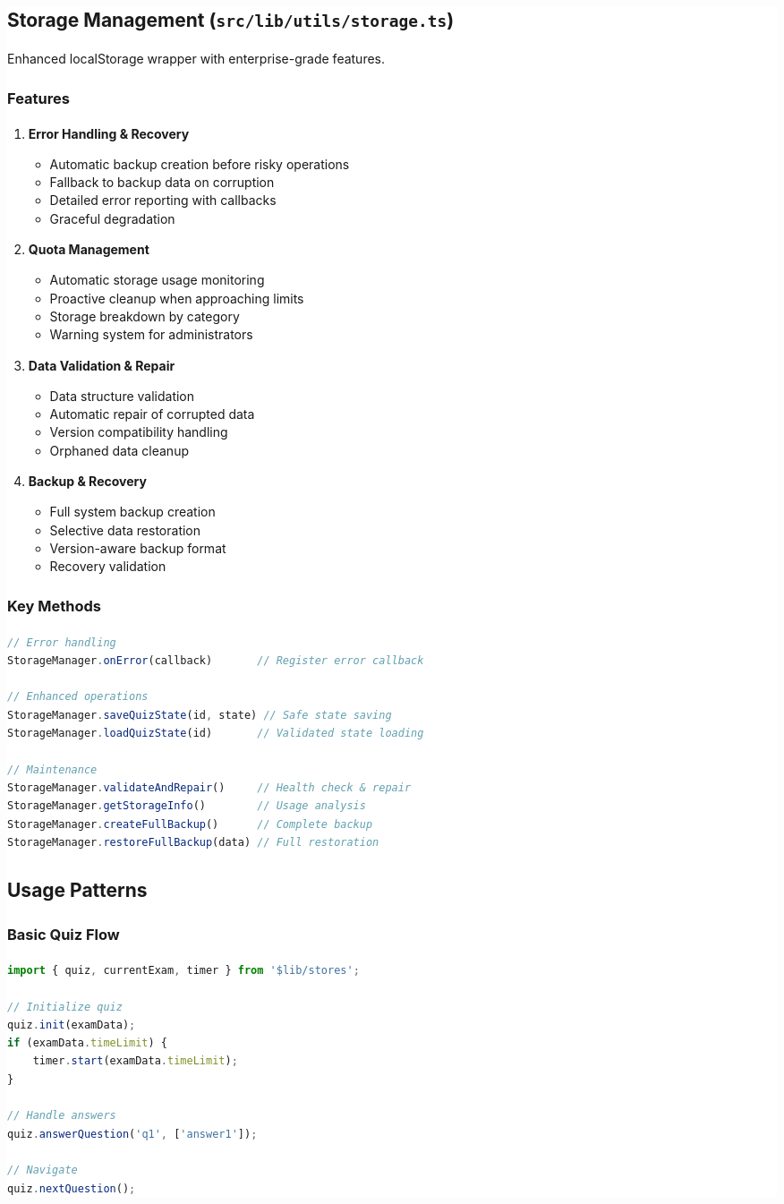 ## Storage Management (`src/lib/utils/storage.ts`)

Enhanced localStorage wrapper with enterprise-grade features.

### Features

1. **Error Handling & Recovery**
   - Automatic backup creation before risky operations
   - Fallback to backup data on corruption
   - Detailed error reporting with callbacks
   - Graceful degradation

2. **Quota Management**
   - Automatic storage usage monitoring
   - Proactive cleanup when approaching limits
   - Storage breakdown by category
   - Warning system for administrators

3. **Data Validation & Repair**
   - Data structure validation
   - Automatic repair of corrupted data
   - Version compatibility handling
   - Orphaned data cleanup

4. **Backup & Recovery**
   - Full system backup creation
   - Selective data restoration
   - Version-aware backup format
   - Recovery validation

### Key Methods

```typescript
// Error handling
StorageManager.onError(callback)       // Register error callback

// Enhanced operations
StorageManager.saveQuizState(id, state) // Safe state saving
StorageManager.loadQuizState(id)       // Validated state loading

// Maintenance
StorageManager.validateAndRepair()     // Health check & repair
StorageManager.getStorageInfo()        // Usage analysis
StorageManager.createFullBackup()      // Complete backup
StorageManager.restoreFullBackup(data) // Full restoration
```

## Usage Patterns

### Basic Quiz Flow

```typescript
import { quiz, currentExam, timer } from '$lib/stores';

// Initialize quiz
quiz.init(examData);
if (examData.timeLimit) {
    timer.start(examData.timeLimit);
}

// Handle answers
quiz.answerQuestion('q1', ['answer1']);

// Navigate
quiz.nextQuestion();
```